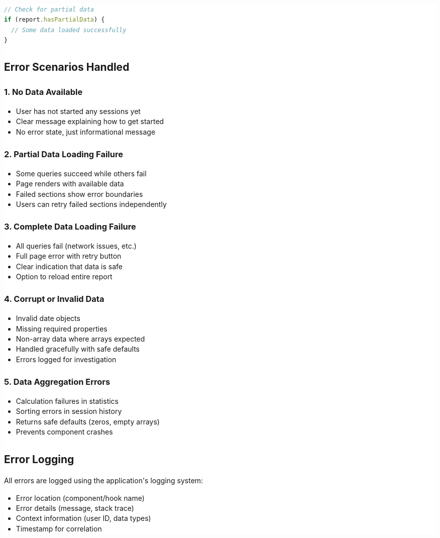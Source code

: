 ```typescript
// Check for partial data
if (report.hasPartialData) {
  // Some data loaded successfully
}
```

## Error Scenarios Handled

### 1. No Data Available

- User has not started any sessions yet
- Clear message explaining how to get started
- No error state, just informational message

### 2. Partial Data Loading Failure

- Some queries succeed while others fail
- Page renders with available data
- Failed sections show error boundaries
- Users can retry failed sections independently

### 3. Complete Data Loading Failure

- All queries fail (network issues, etc.)
- Full page error with retry button
- Clear indication that data is safe
- Option to reload entire report

### 4. Corrupt or Invalid Data

- Invalid date objects
- Missing required properties
- Non-array data where arrays expected
- Handled gracefully with safe defaults
- Errors logged for investigation

### 5. Data Aggregation Errors

- Calculation failures in statistics
- Sorting errors in session history
- Returns safe defaults (zeros, empty arrays)
- Prevents component crashes

## Error Logging

All errors are logged using the application's logging system:

- Error location (component/hook name)
- Error details (message, stack trace)
- Context information (user ID, data types)
- Timestamp for correlation
